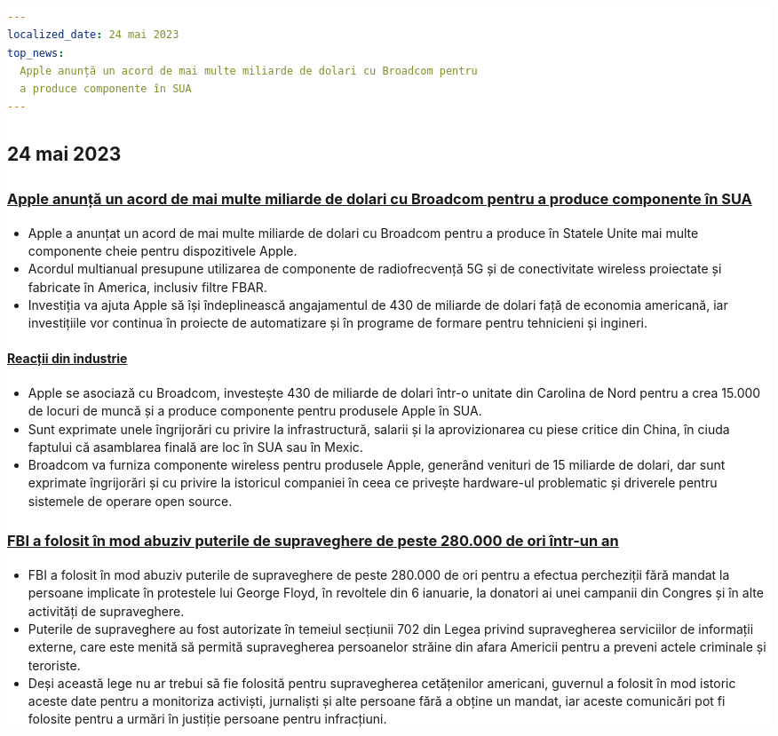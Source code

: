 ```yaml
---
localized_date: 24 mai 2023
top_news:
  Apple anunță un acord de mai multe miliarde de dolari cu Broadcom pentru
  a produce componente în SUA
---
```




## 24 mai 2023

### [Apple anunță un acord de mai multe miliarde de dolari cu Broadcom pentru a produce componente în SUA](https://www.macrumors.com/2023/05/23/apple-announces-deal-to-make-components-in-the-usa/)

- Apple a anunțat un acord de mai multe miliarde de dolari cu Broadcom pentru a produce în Statele Unite mai multe componente cheie pentru dispozitivele Apple.
- Acordul multianual presupune utilizarea de componente de radiofrecvență 5G și de conectivitate wireless proiectate și fabricate în America, inclusiv filtre FBAR.
- Investiția va ajuta Apple să își îndeplinească angajamentul de 430 de miliarde de dolari față de economia americană, iar investițiile vor continua în proiecte de automatizare și în programe de formare pentru tehnicieni și ingineri.

#### [Reacții din industrie](http://news.ycombinator.com/item?id=36044977)

- Apple se asociază cu Broadcom, investește 430 de miliarde de dolari într-o unitate din Carolina de Nord pentru a crea 15.000 de locuri de muncă și a produce componente pentru produsele Apple în SUA.
- Sunt exprimate unele îngrijorări cu privire la infrastructură, salarii și la aprovizionarea cu piese critice din China, în ciuda faptului că asamblarea finală are loc în SUA sau în Mexic.
- Broadcom va furniza componente wireless pentru produsele Apple, generând venituri de 15 miliarde de dolari, dar sunt exprimate îngrijorări și cu privire la istoricul companiei în ceea ce privește hardware-ul problematic și driverele pentru sistemele de operare open source.

### [FBI a folosit în mod abuziv puterile de supraveghere de peste 280.000 de ori într-un an](https://www.theregister.com/2023/05/22/fbi_fisa_abuse/)

- FBI a folosit în mod abuziv puterile de supraveghere de peste 280.000 de ori pentru a efectua percheziții fără mandat la persoane implicate în protestele lui George Floyd, în revoltele din 6 ianuarie, la donatori ai unei campanii din Congres și în alte activități de supraveghere.
- Puterile de supraveghere au fost autorizate în temeiul secțiunii 702 din Legea privind supravegherea serviciilor de informații externe, care este menită să permită supravegherea persoanelor străine din afara Americii pentru a preveni actele criminale și teroriste.
- Deși această lege nu ar trebui să fie folosită pentru supravegherea cetățenilor americani, guvernul a folosit în mod istoric aceste date pentru a monitoriza activiști, jurnaliști și alte persoane fără a obține un mandat, iar aceste comunicări pot fi folosite pentru a urmări în justiție persoane pentru infracțiuni.
